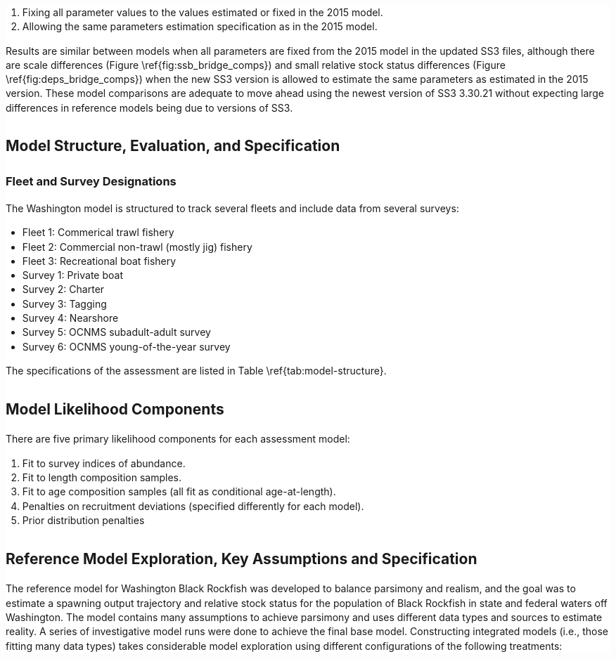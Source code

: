   1) Fixing all parameter values to the values estimated or fixed in the 2015 model. 
  2) Allowing the same parameters estimation specification as in the 2015 model. 

Results are similar between models when all parameters are fixed from the 2015 model in the updated SS3 files, although there are scale differences (Figure \ref{fig:ssb_bridge_comps}) and small relative stock status differences (Figure \ref{fig:deps_bridge_comps}) when the new SS3 version is allowed to estimate the same parameters as estimated in the 2015 version. These model comparisons are adequate to move ahead using the newest version of SS3 3.30.21 without expecting large differences in reference models being due to versions of SS3. 









## Model Structure, Evaluation, and Specification

### Fleet and Survey Designations

The Washington model is structured to track several fleets and include data from several surveys:

* Fleet 1: Commerical trawl fishery
* Fleet 2: Commercial non-trawl (mostly jig) fishery
* Fleet 3: Recreational boat fishery
* Survey 1: Private boat  
* Survey 2: Charter
* Survey 3: Tagging 
* Survey 4: Nearshore
* Survey 5: OCNMS subadult-adult survey
* Survey 6: OCNMS young-of-the-year survey

The specifications of the assessment are listed in Table \ref{tab:model-structure}.

## Model Likelihood Components

There are five primary likelihood components for each assessment model:

1. Fit to survey indices of abundance.
2. Fit to length composition samples.
3. Fit to age composition samples (all fit as conditional age-at-length).
4. Penalties on recruitment deviations (specified differently for each model).
5. Prior distribution penalties

## Reference Model Exploration, Key Assumptions and Specification

The reference model for Washington Black Rockfish was developed to balance parsimony and realism, and the goal was to estimate a spawning output trajectory and relative stock status for the population of Black Rockfish in state and federal waters off Washington. The model contains many assumptions to achieve parsimony and uses different data types and sources to estimate reality. A series of investigative model runs were done to achieve the final base model. Constructing integrated models (i.e., those fitting many data types) takes considerable model exploration using different configurations of the following treatments:
